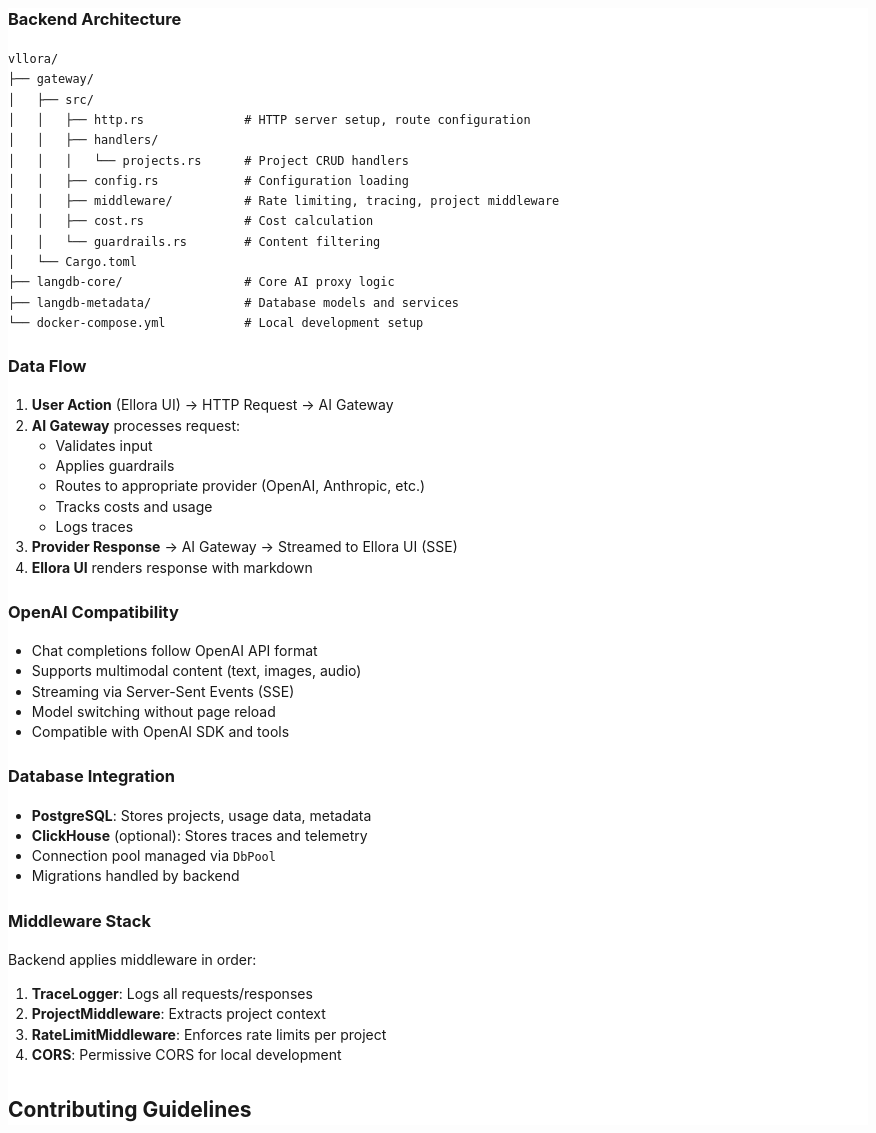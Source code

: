 ### Backend Architecture
```
vllora/
├── gateway/
│   ├── src/
│   │   ├── http.rs              # HTTP server setup, route configuration
│   │   ├── handlers/
│   │   │   └── projects.rs      # Project CRUD handlers
│   │   ├── config.rs            # Configuration loading
│   │   ├── middleware/          # Rate limiting, tracing, project middleware
│   │   ├── cost.rs              # Cost calculation
│   │   └── guardrails.rs        # Content filtering
│   └── Cargo.toml
├── langdb-core/                 # Core AI proxy logic
├── langdb-metadata/             # Database models and services
└── docker-compose.yml           # Local development setup
```

### Data Flow
1. **User Action** (Ellora UI) → HTTP Request → AI Gateway
2. **AI Gateway** processes request:
   - Validates input
   - Applies guardrails
   - Routes to appropriate provider (OpenAI, Anthropic, etc.)
   - Tracks costs and usage
   - Logs traces
3. **Provider Response** → AI Gateway → Streamed to Ellora UI (SSE)
4. **Ellora UI** renders response with markdown

### OpenAI Compatibility
- Chat completions follow OpenAI API format
- Supports multimodal content (text, images, audio)
- Streaming via Server-Sent Events (SSE)
- Model switching without page reload
- Compatible with OpenAI SDK and tools

### Database Integration
- **PostgreSQL**: Stores projects, usage data, metadata
- **ClickHouse** (optional): Stores traces and telemetry
- Connection pool managed via `DbPool`
- Migrations handled by backend

### Middleware Stack
Backend applies middleware in order:
1. **TraceLogger**: Logs all requests/responses
2. **ProjectMiddleware**: Extracts project context
3. **RateLimitMiddleware**: Enforces rate limits per project
4. **CORS**: Permissive CORS for local development

## Contributing Guidelines
